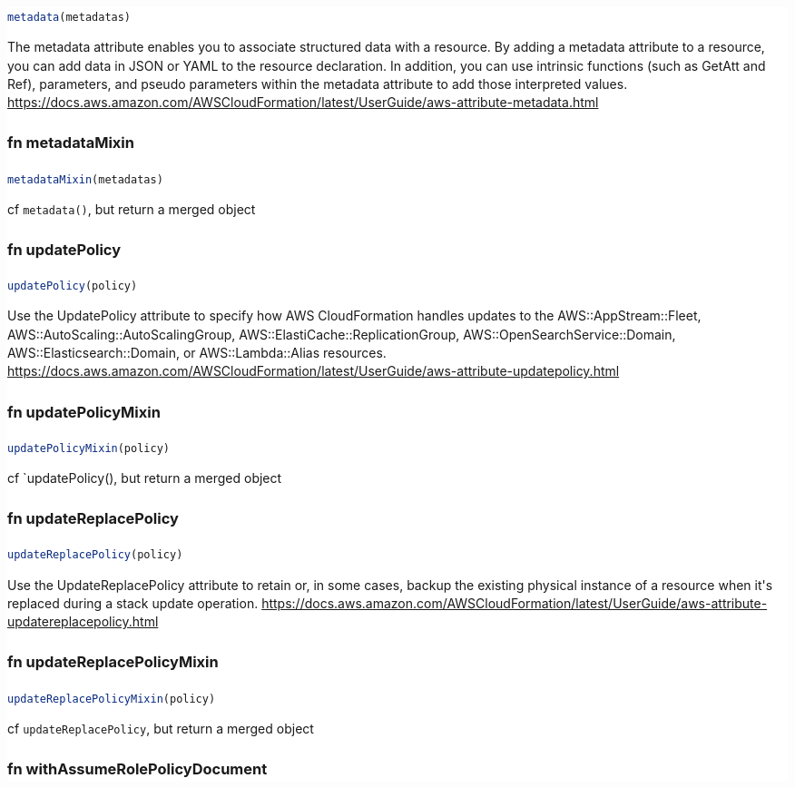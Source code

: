```ts
metadata(metadatas)
```

The metadata attribute enables you to associate structured data with a resource. By adding a metadata attribute to a resource, you can add data in JSON or YAML to the resource declaration. In addition, you can use intrinsic functions (such as GetAtt and Ref), parameters, and pseudo parameters within the metadata attribute to add those interpreted values. 
https://docs.aws.amazon.com/AWSCloudFormation/latest/UserGuide/aws-attribute-metadata.html

### fn metadataMixin

```ts
metadataMixin(metadatas)
```

cf `metadata()`, but return a merged object

### fn updatePolicy

```ts
updatePolicy(policy)
```

Use the UpdatePolicy attribute to specify how AWS CloudFormation handles updates to the AWS::AppStream::Fleet, AWS::AutoScaling::AutoScalingGroup, AWS::ElastiCache::ReplicationGroup, AWS::OpenSearchService::Domain, AWS::Elasticsearch::Domain, or AWS::Lambda::Alias resources. 
https://docs.aws.amazon.com/AWSCloudFormation/latest/UserGuide/aws-attribute-updatepolicy.html

### fn updatePolicyMixin

```ts
updatePolicyMixin(policy)
```

cf `updatePolicy(), but return a merged object

### fn updateReplacePolicy

```ts
updateReplacePolicy(policy)
```

Use the UpdateReplacePolicy attribute to retain or, in some cases, backup the existing physical instance of a resource when it's replaced during a stack update operation. 
https://docs.aws.amazon.com/AWSCloudFormation/latest/UserGuide/aws-attribute-updatereplacepolicy.html

### fn updateReplacePolicyMixin

```ts
updateReplacePolicyMixin(policy)
```

cf `updateReplacePolicy`, but return a merged object

### fn withAssumeRolePolicyDocument
